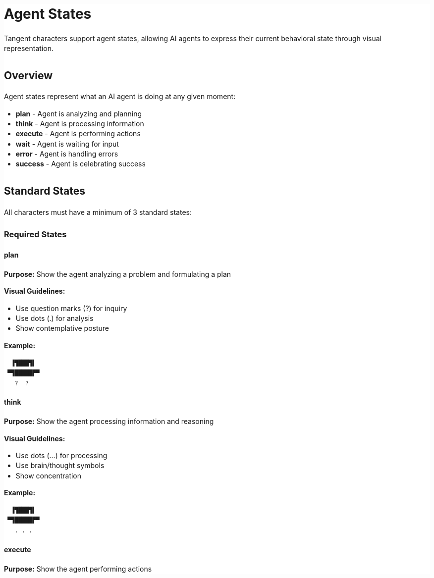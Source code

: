 # Agent States

Tangent characters support agent states, allowing AI agents to express their current behavioral state through visual representation.

## Overview

Agent states represent what an AI agent is doing at any given moment:

- **plan** - Agent is analyzing and planning
- **think** - Agent is processing information
- **execute** - Agent is performing actions
- **wait** - Agent is waiting for input
- **error** - Agent is handling errors
- **success** - Agent is celebrating success

## Standard States

All characters must have a minimum of 3 standard states:

### Required States

#### plan
**Purpose:** Show the agent analyzing a problem and formulating a plan

**Visual Guidelines:**
- Use question marks (?) for inquiry
- Use dots (.) for analysis
- Show contemplative posture

**Example:**
```
  ▐▜███▜▌  
 ▀▜█████▛▀ 
   ?  ?    
```

#### think
**Purpose:** Show the agent processing information and reasoning

**Visual Guidelines:**
- Use dots (...) for processing
- Use brain/thought symbols
- Show concentration

**Example:**
```
  ▐▜███▜▌  
 ▀▜█████▛▀ 
   . . .   
```

#### execute
**Purpose:** Show the agent performing actions
